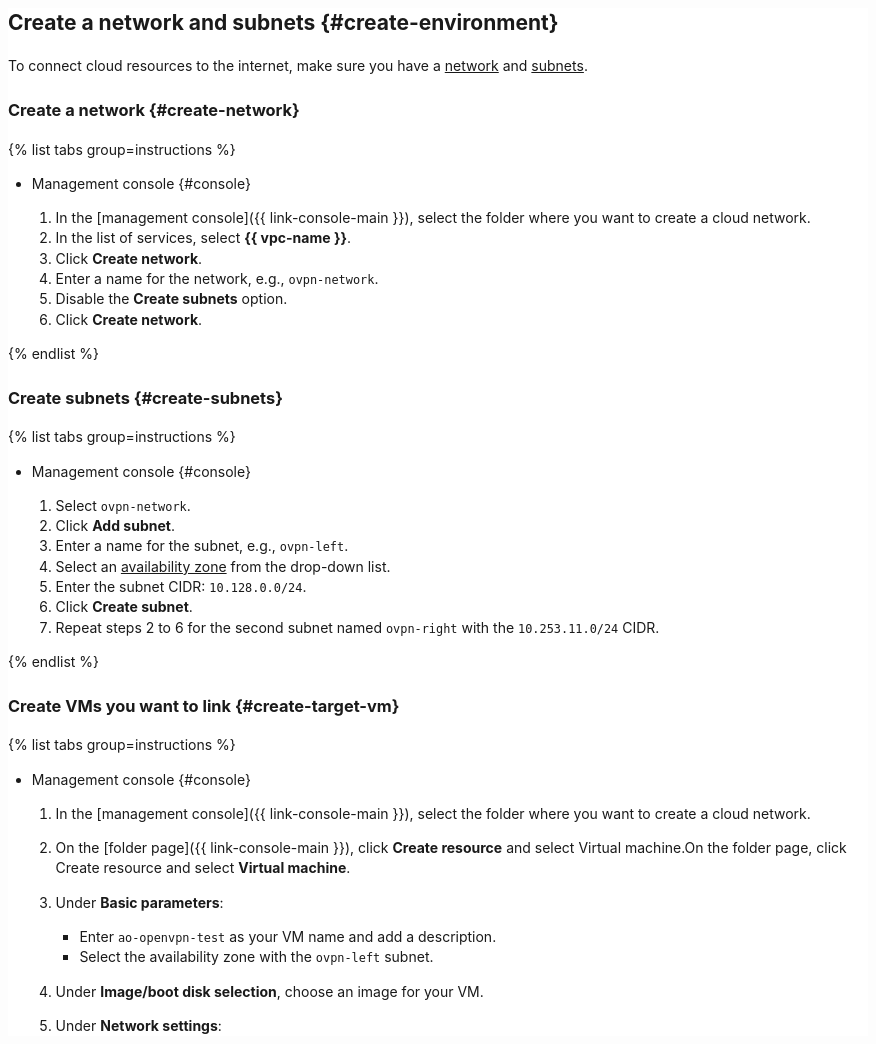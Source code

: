 
## Create a network and subnets {#create-environment}

To connect cloud resources to the internet, make sure you have a [network](../../vpc/concepts/network.md) and [subnets](../../vpc/concepts/network.md#subnet).

### Create a network {#create-network}

{% list tabs group=instructions %}

- Management console {#console}

   1. In the [management console]({{ link-console-main }}), select the folder where you want to create a cloud network.
   1. In the list of services, select **{{ vpc-name }}**.
   1. Click **Create network**.
   1. Enter a name for the network, e.g., `ovpn-network`.
   1. Disable the **Create subnets** option.
   1. Click **Create network**.

{% endlist %}

### Create subnets {#create-subnets}

{% list tabs group=instructions %}

- Management console {#console}

   1. Select `ovpn-network`.
   1. Click **Add subnet**.
   1. Enter a name for the subnet, e.g., `ovpn-left`.
   1. Select an [availability zone](../../overview/concepts/geo-scope.md) from the drop-down list.
   1. Enter the subnet CIDR: `10.128.0.0/24`.
   1. Click **Create subnet**.
   1. Repeat steps 2 to 6 for the second subnet named `ovpn-right` with the `10.253.11.0/24` CIDR.

{% endlist %}

### Create VMs you want to link {#create-target-vm}

{% list tabs group=instructions %}

- Management console {#console}

   1. In the [management console]({{ link-console-main }}), select the folder where you want to create a cloud network.
   1. On the [folder page]({{ link-console-main }}), click **Create resource** and select Virtual machine.On the folder page, click Create resource and select **Virtual machine**.
   1. Under **Basic parameters**:

      * Enter `ao-openvpn-test` as your VM name and add a description.
      * Select the availability zone with the `ovpn-left` subnet.

   1. Under **Image/boot disk selection**, choose an image for your VM.

   1. Under **Network settings**:
